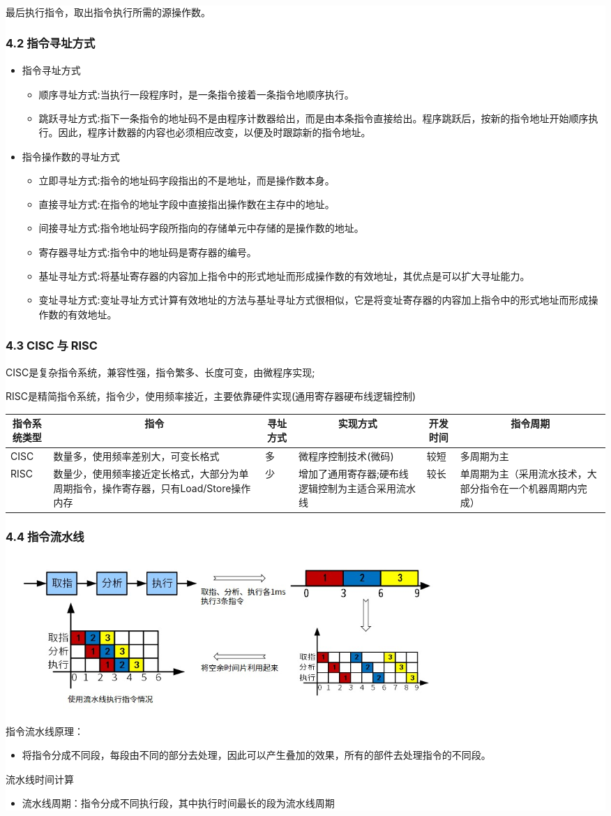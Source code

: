 最后执行指令，取出指令执行所需的源操作数。

### 4.2 指令寻址方式
- 指令寻址方式
	- 顺序寻址方式:当执行一段程序时，是一条指令接着一条指令地顺序执行。

	- 跳跃寻址方式:指下一条指令的地址码不是由程序计数器给出，而是由本条指令直接给出。程序跳跃后，按新的指令地址开始顺序执行。因此，程序计数器的内容也必须相应改变，以便及时跟踪新的指令地址。

- 指令操作数的寻址方式

	- 立即寻址方式:指令的地址码字段指出的不是地址，而是操作数本身。

	- 直接寻址方式:在指令的地址字段中直接指出操作数在主存中的地址。

	- 间接寻址方式:指令地址码字段所指向的存储单元中存储的是操作数的地址。

	- 寄存器寻址方式:指令中的地址码是寄存器的编号。

	- 基址寻址方式:将基址寄存器的内容加上指令中的形式地址而形成操作数的有效地址，其优点是可以扩大寻址能力。

	- 变址寻址方式:变址寻址方式计算有效地址的方法与基址寻址方式很相似，它是将变址寄存器的内容加上指令中的形式地址而形成操作数的有效地址。

### 4.3 CISC 与 RISC
CISC是复杂指令系统，兼容性强，指令繁多、长度可变，由微程序实现;

RISC是精简指令系统，指令少，使用频率接近，主要依靠硬件实现(通用寄存器硬布线逻辑控制)

| 指令系统类型 | 指令                                              | 寻址方式 | 实现方式                      | 开发时间 | 指令周期                          |
| ------ | ----------------------------------------------- | ---- | ------------------------- | ---- | ----------------------------- |
| CISC	  | 数量多，使用频率差别大，可变长格式                               | 多    | 微程序控制技术(微码)               | 较短   | 多周期为主                         |
| RISC   | 数量少，使用频率接近定长格式，大部分为单周期指令，操作寄存器，只有Load/Store操作内存 | 少    | 增加了通用寄存器;硬布线逻辑控制为主适合采用流水线 | 较长   | 单周期为主（采用流水技术，大部分指令在一个机器周期内完成） |

					


### 4.4 指令流水线

![](肥猫的小世界/肥猫的学习世界/系统架构师/图片/指令流水线.png)

指令流水线原理：
- 将指令分成不同段，每段由不同的部分去处理，因此可以产生叠加的效果，所有的部件去处理指令的不同段。

流水线时间计算

- 流水线周期：指令分成不同执行段，其中执行时间最长的段为流水线周期
